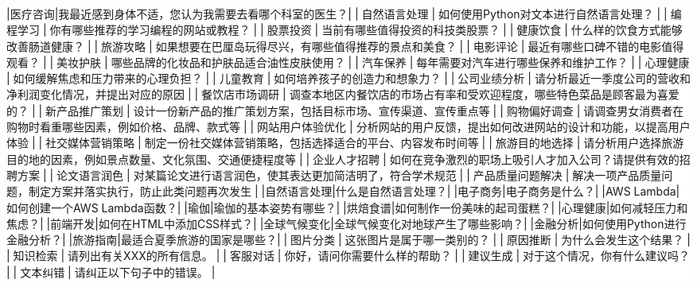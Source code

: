 |医疗咨询|我最近感到身体不适，您认为我需要去看哪个科室的医生？|
| 自然语言处理 | 如何使用Python对文本进行自然语言处理？ |
| 编程学习 | 你有哪些推荐的学习编程的网站或教程？ |
| 股票投资 | 当前有哪些值得投资的科技类股票？ |
| 健康饮食 | 什么样的饮食方式能够改善肠道健康？ |
| 旅游攻略 | 如果想要在巴厘岛玩得尽兴，有哪些值得推荐的景点和美食？ |
| 电影评论 | 最近有哪些口碑不错的电影值得观看？ |
| 美妆护肤 | 哪些品牌的化妆品和护肤品适合油性皮肤使用？ |
| 汽车保养 | 每年需要对汽车进行哪些保养和维护工作？ |
| 心理健康 | 如何缓解焦虑和压力带来的心理负担？ |
| 儿童教育 | 如何培养孩子的创造力和想象力？ |
| 公司业绩分析                              | 请分析最近一季度公司的营收和净利润变化情况，并提出对应的原因 |
| 餐饮店市场调研                            | 调查本地区内餐饮店的市场占有率和受欢迎程度，哪些特色菜品是顾客最为喜爱的？ |
| 新产品推广策划                            | 设计一份新产品的推广策划方案，包括目标市场、宣传渠道、宣传重点等 |
| 购物偏好调查                              | 请调查男女消费者在购物时看重哪些因素，例如价格、品牌、款式等 |
| 网站用户体验优化                          | 分析网站的用户反馈，提出如何改进网站的设计和功能，以提高用户体验 |
| 社交媒体营销策略                          | 制定一份社交媒体营销策略，包括选择适合的平台、内容发布时间等 |
| 旅游目的地选择                            | 请分析用户选择旅游目的地的因素，例如景点数量、文化氛围、交通便捷程度等 |
| 企业人才招聘                              | 如何在竞争激烈的职场上吸引人才加入公司？请提供有效的招聘方案 |
| 论文语言润色                              | 对某篇论文进行语言润色，使其表达更加简洁明了，符合学术规范     |
| 产品质量问题解决                          | 解决一项产品质量问题，制定方案并落实执行，防止此类问题再次发生 |
|自然语言处理|什么是自然语言处理？|
|电子商务|电子商务是什么？|
|AWS Lambda|如何创建一个AWS Lambda函数？|
|瑜伽|瑜伽的基本姿势有哪些？|
|烘焙食谱|如何制作一份美味的起司蛋糕？|
|心理健康|如何减轻压力和焦虑？|
|前端开发|如何在HTML中添加CSS样式？|
|全球气候变化|全球气候变化对地球产生了哪些影响？|
|金融分析|如何使用Python进行金融分析？|
|旅游指南|最适合夏季旅游的国家是哪些？|
| 图片分类 | 这张图片是属于哪一类别的？ |
| 原因推断 | 为什么会发生这个结果？ |
| 知识检索 | 请列出有关XXX的所有信息。 |
| 客服对话 | 你好，请问你需要什么样的帮助？ |
| 建议生成 | 对于这个情况，你有什么建议吗？ |
| 文本纠错 | 请纠正以下句子中的错误。 |
